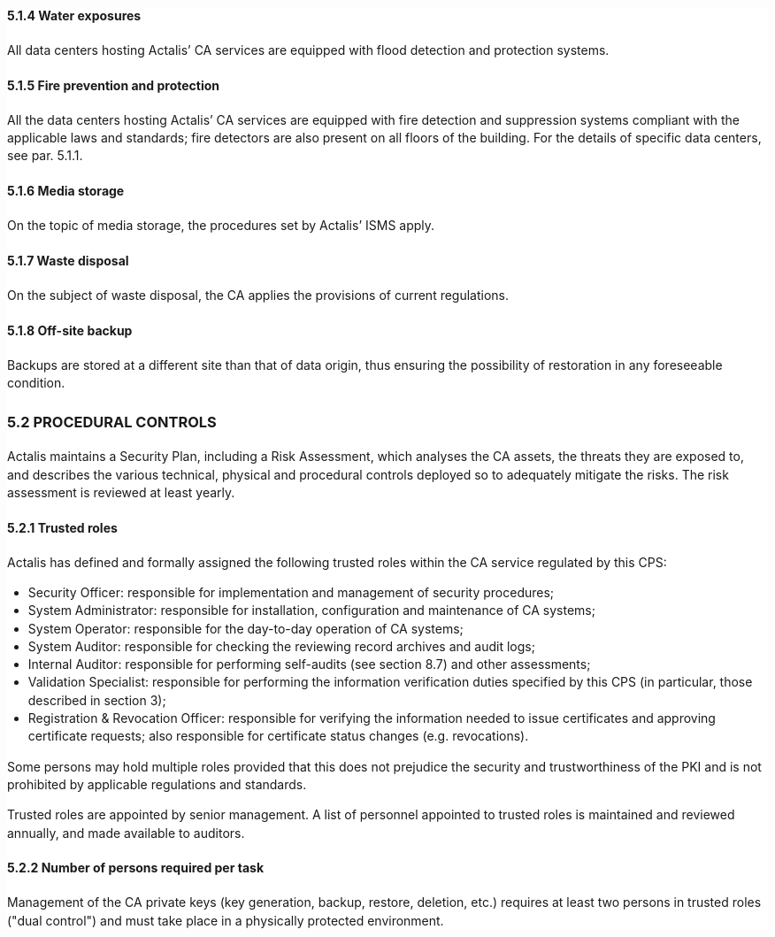 #### 5.1.4 Water exposures

All data centers hosting Actalis’ CA services are equipped with flood detection and protection systems.

#### 5.1.5 Fire prevention and protection

All the data centers hosting Actalis’ CA services are equipped with fire detection and suppression systems compliant with the applicable laws and standards; fire detectors are also present on all floors of the building. For the details of specific data centers, see par. 5.1.1.

#### 5.1.6 Media storage

On the topic of media storage, the procedures set by Actalis’ ISMS apply.

#### 5.1.7 Waste disposal

On the subject of waste disposal, the CA applies the provisions of current regulations.


#### 5.1.8 Off-site backup

Backups are stored at a different site than that of data origin, thus ensuring the possibility of restoration in any foreseeable condition.

### 5.2 PROCEDURAL CONTROLS

Actalis maintains a Security Plan, including a Risk Assessment, which analyses the CA assets, the threats they are exposed to, and describes the various technical, physical and procedural controls deployed so to adequately mitigate the risks. The risk assessment is reviewed at least yearly.

#### 5.2.1 Trusted roles

Actalis has defined and formally assigned the following trusted roles within the CA service regulated by this CPS:

- Security Officer: responsible for implementation and management of security procedures;
- System Administrator: responsible for installation, configuration and maintenance of CA systems;
- System Operator: responsible for the day-to-day operation of CA systems;
- System Auditor: responsible for checking the reviewing record archives and audit logs;
- Internal Auditor: responsible for performing self-audits (see section 8.7) and other assessments;
- Validation Specialist: responsible for performing the information verification duties specified by this CPS (in particular, those described in section 3);
- Registration & Revocation Officer: responsible for verifying the information needed to issue certificates     and approving certificate requests; also responsible for certificate status changes (e.g. revocations).

Some persons may hold multiple roles provided that this does not prejudice the security and trustworthiness of the PKI and is not prohibited by applicable regulations and standards.

Trusted roles are appointed by senior management. A list of personnel appointed to trusted roles is maintained and reviewed annually, and made available to auditors.

#### 5.2.2 Number of persons required per task

Management of the CA private keys (key generation, backup, restore, deletion, etc.) requires at least two persons in trusted roles ("dual control") and must take place in a physically protected environment.
